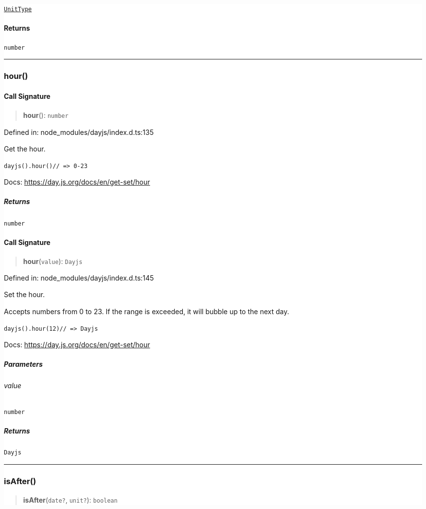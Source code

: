 [`UnitType`](../type-aliases/UnitType.md)

#### Returns

`number`

---

### hour()

#### Call Signature

> **hour**(): `number`

Defined in: node_modules/dayjs/index.d.ts:135

Get the hour.

```
dayjs().hour()// => 0-23
```

Docs: https://day.js.org/docs/en/get-set/hour

##### Returns

`number`

#### Call Signature

> **hour**(`value`): `Dayjs`

Defined in: node_modules/dayjs/index.d.ts:145

Set the hour.

Accepts numbers from 0 to 23. If the range is exceeded, it will bubble up to the next day.

```
dayjs().hour(12)// => Dayjs
```

Docs: https://day.js.org/docs/en/get-set/hour

##### Parameters

###### value

`number`

##### Returns

`Dayjs`

---

### isAfter()

> **isAfter**(`date?`, `unit?`): `boolean`
